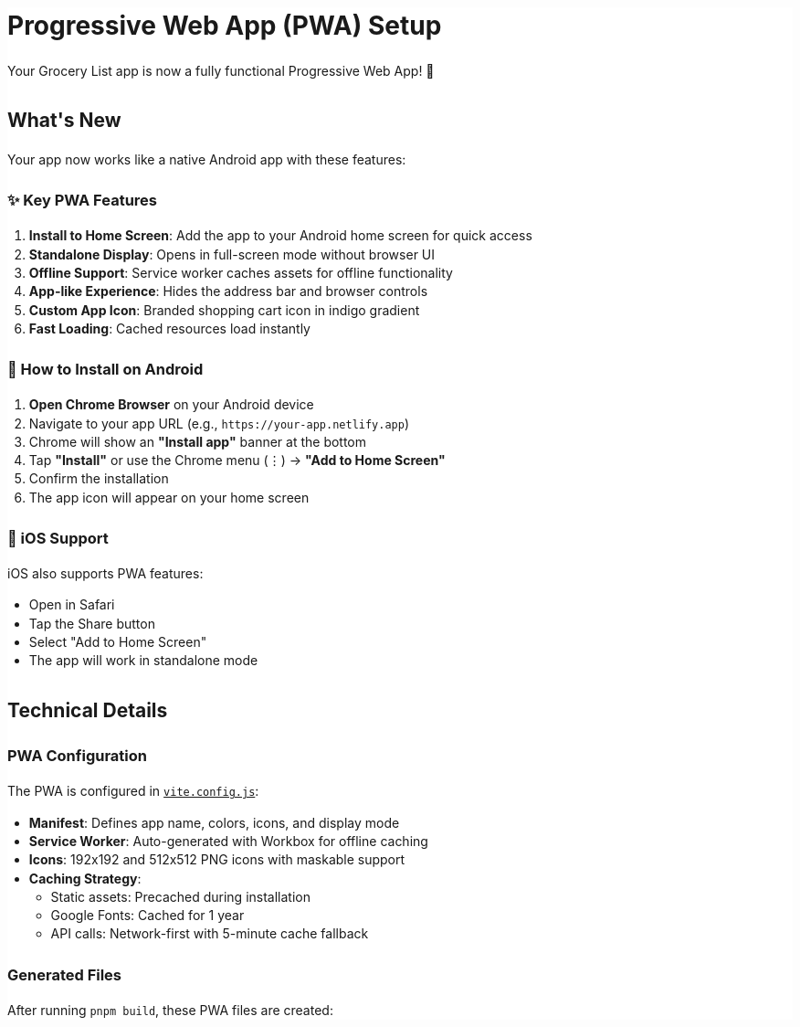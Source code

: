 # Progressive Web App (PWA) Setup

Your Grocery List app is now a fully functional Progressive Web App! 🎉

## What's New

Your app now works like a native Android app with these features:

### ✨ Key PWA Features

1. **Install to Home Screen**: Add the app to your Android home screen for quick access
2. **Standalone Display**: Opens in full-screen mode without browser UI
3. **Offline Support**: Service worker caches assets for offline functionality
4. **App-like Experience**: Hides the address bar and browser controls
5. **Custom App Icon**: Branded shopping cart icon in indigo gradient
6. **Fast Loading**: Cached resources load instantly

### 📱 How to Install on Android

1. **Open Chrome Browser** on your Android device
2. Navigate to your app URL (e.g., `https://your-app.netlify.app`)
3. Chrome will show an **"Install app"** banner at the bottom
4. Tap **"Install"** or use the Chrome menu (⋮) → **"Add to Home Screen"**
5. Confirm the installation
6. The app icon will appear on your home screen

### 🍎 iOS Support

iOS also supports PWA features:
- Open in Safari
- Tap the Share button
- Select "Add to Home Screen"
- The app will work in standalone mode

## Technical Details

### PWA Configuration

The PWA is configured in [`vite.config.js`](vite.config.js):

- **Manifest**: Defines app name, colors, icons, and display mode
- **Service Worker**: Auto-generated with Workbox for offline caching
- **Icons**: 192x192 and 512x512 PNG icons with maskable support
- **Caching Strategy**:
  - Static assets: Precached during installation
  - Google Fonts: Cached for 1 year
  - API calls: Network-first with 5-minute cache fallback

### Generated Files

After running `pnpm build`, these PWA files are created:
